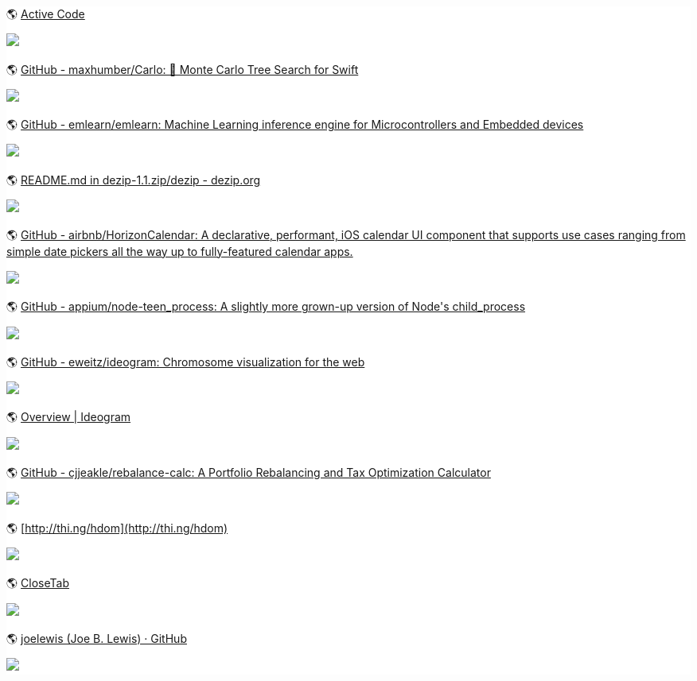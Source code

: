 🌎 [Active Code](http://chriswarbo.net/projects/activecode)

![](/images/2022/01/03/httpchriswarbonetprojectsactivecode.png)

🌎 [GitHub - maxhumber/Carlo: 🎰 Monte Carlo Tree Search for Swift](https://github.com/maxhumber/Carlo)

![](/images/2022/01/03/httpsgithubcommaxhumbercarlo.png)

🌎 [GitHub - emlearn/emlearn: Machine Learning inference engine for Microcontrollers and Embedded devices](https://github.com/emlearn/emlearn)

![](/images/2022/01/03/httpsgithubcomemlearnemlearn.png)

🌎 [README.md in dezip-1.1.zip/dezip - dezip.org](https://dezip.org)

![](/images/2022/01/03/httpsdeziporg.png)

🌎 [GitHub - airbnb/HorizonCalendar: A declarative, performant, iOS calendar UI component that supports use cases ranging from simple date pickers all the way up to fully-featured calendar apps.](https://github.com/airbnb/HorizonCalendar)

![](/images/2022/01/03/httpsgithubcomairbnbhorizoncalendar.png)

🌎 [GitHub - appium/node-teen_process: A slightly more grown-up version of Node&#39;s child_process](https://github.com/appium/node-teen_process)

![](/images/2022/01/03/httpsgithubcomappiumnode-teen_process.png)

🌎 [GitHub - eweitz/ideogram: Chromosome visualization for the web](https://github.com/eweitz/ideogram)

![](/images/2022/01/03/httpsgithubcomeweitzideogram.png)

🌎 [Overview | Ideogram](https://eweitz.github.io/ideogram)

![](/images/2022/01/03/httpseweitzgithubioideogram.png)

🌎 [GitHub - cjjeakle/rebalance-calc: A Portfolio Rebalancing and Tax Optimization Calculator](https://github.com/cjjeakle/rebalance-calc)

![](/images/2022/01/03/httpsgithubcomcjjeaklerebalance-calc.png)

🌎 [http://thi.ng/hdom](http://thi.ng/hdom)

![](/images/2022/01/03/httpthinghdom.png)

🌎 [CloseTab](https://closetab.email)

![](/images/2022/01/03/httpsclosetabemail.png)

🌎 [joelewis (Joe B. Lewis) · GitHub](https://github.com/joelewis)

![](/images/2022/01/03/httpsgithubcomjoelewis.png)
